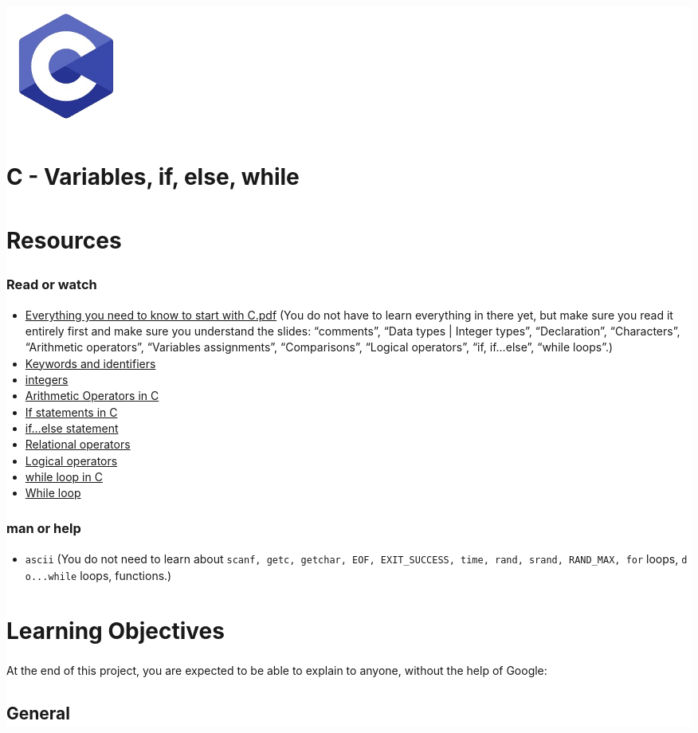 <p align="left">
    <img width="150" height="150" src="images/c-logo.png">
</p>
<h1 align="left">C - Variables, if, else, while</h1>

# Resources

### Read or watch

- [Everything you need to know to start with C.pdf](https://drive.google.com/file/d/1X6XJACwRh8m_6d9cxfu5rJDYNatAfe2G/view?usp=sharing) (You do not have to learn everything in there yet, but make sure you read it entirely first and make sure you understand the slides: “comments”, “Data types | Integer types”, “Declaration”, “Characters”, “Arithmetic operators”, “Variables assignments”, “Comparisons”, “Logical operators”, “if, if…else”, “while loops”.)
- [Keywords and identifiers](https://publications.gbdirect.co.uk//c_book/chapter2/keywords_and_identifiers.html)
- [integers](https://publications.gbdirect.co.uk//c_book/chapter2/integral_types.html)
- [Arithmetic Operators in C](https://www.tutorialspoint.com/cprogramming/c_arithmetic_operators.htm)
- [If statements in C](https://www.cprogramming.com/tutorial/c/lesson2.html)
- [if…else statement](https://www.tutorialspoint.com/cprogramming/if_else_statement_in_c.htm)
- [Relational operators](https://www.tutorialspoint.com/cprogramming/c_relational_operators.htm)
- [Logical operators](https://fresh2refresh.com/c-programming/c-operators-expressions/c-logical-operators/)
- [while loop in C](https://www.tutorialspoint.com/cprogramming/c_while_loop.htm)
- [While loop](https://www.youtube.com/watch?v=Ju1LYO9pkaI)

### man or help

- `ascii` (You do not need to learn about `scanf, getc, getchar, EOF, EXIT_SUCCESS, time, rand, srand, RAND_MAX, for` loops, `do...while` loops, functions.)

# Learning Objectives

At the end of this project, you are expected to be able to explain to anyone, without the help of Google:

## General
